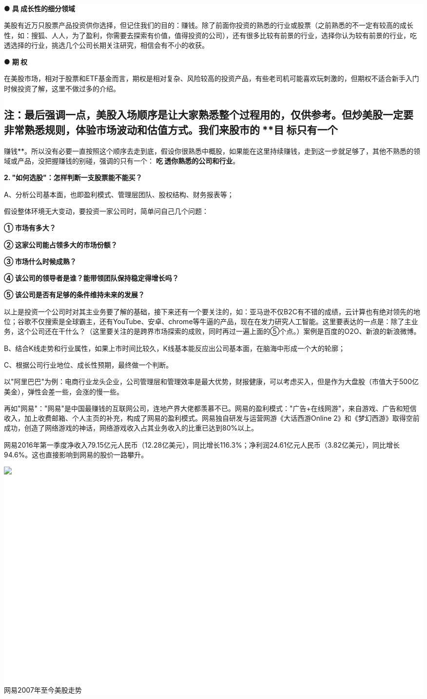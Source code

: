   

● **具 成长性的细分领域**

美股有近万只股票产品投资供你选择，但记住我们的目的：赚钱。除了前面你投资的熟悉的行业或股票（之前熟悉的不一定有较高的成长性，如：搜狐、人人，为了盈利，你需要去探索有价值，值得投资的公司），还有很多比较有前景的行业，选择你认为较有前景的行业，吃透选择的行业，挑选几个公司长期关注研究，相信会有不小的收获。

  

● **期 权**

在美股市场，相对于股票和ETF基金而言，期权是相对复杂、风险较高的投资产品，有些老司机可能喜欢玩刺激的，但期权不适合新手入门时候投资了解，这里不做过多的介绍。

  

注：最后强调一点，美股入场顺序是让大家熟悉整个过程用的，仅供参考。但炒美股一定要非常熟悉规则，体验市场波动和估值方式。我们来股市的 **目 标只有一个
----
赚钱**。所以没有必要一直按照这个顺序去走到底，假设你很熟悉中概股，如果能在这里持续赚钱，走到这一步就足够了，其他不熟悉的领域或产品，没把握赚钱的别碰，强调的只有一个：
**吃 透你熟悉的公司和行业**。

  

 **2. "如何选股"：怎样判断一支股票能不能买？**

  

A、分析公司基本面，也即盈利模式、管理层团队、股权结构、财务报表等；

假设整体环境无大变动，要投资一家公司时，简单问自己几个问题：

  

 **① 市场有多大？**

 **② 这家公司能占领多大的市场份额？**

 **③ 市场什么时候成熟？**

 **④ 该公司的领导者是谁？能带领团队保持稳定得增长吗？**

 **⑤ 该公司是否有足够的条件维持未来的发展？**

  

以上是投资一个公司时对其主业务要了解的基础，接下来还有一个要关注的，如：亚马逊不仅B2C有不错的成绩，云计算也有绝对领先的地位；谷歌不仅搜索是全球霸主，还有YouTube、安卓、chrome等牛逼的产品，现在在发力研究人工智能。这里要表达的一点是：除了主业务，这个公司还在干什么？（这里要关注的是跨界市场探索的成败，同时再过一遍上面的⑤个点。）案例是百度的O2O、新浪的新浪微博。

  

B、结合K线走势和行业属性，如果上市时间比较久，K线基本能反应出公司基本面，在脑海中形成一个大的轮廓；

  

C、根据公司行业地位、成长性预期，最终做一个判断。

以"阿里巴巴"为例：电商行业龙头企业，公司管理层和管理效率是最大优势，财报健康，可以考虑买入，但是作为大盘股（市值大于500亿美金），弹性会差一些，会涨的慢一些。

再如"网易"："网易"是中国最赚钱的互联网公司，连地产界大佬都羡慕不已。网易的盈利模式："广告+在线网游"，来自游戏、广告和短信收入，加上收费邮箱、个人主页的补充，构成了网易的盈利模式。网易独自研发与运营网游《大话西游Online
2》和《梦幻西游》取得空前成功，创造了网络游戏的神话，网络游戏收入占其业务收入的比重已达到80%以上。

网易2016年第一季度净收入79.15亿元人民币（12.28亿美元），同比增长116.3%；净利润24.61亿元人民币（3.82亿美元），同比增长94.6%。这也直接影响到网易的股价一路攀升。

  
![](https://pic1.zhimg.com/50/v2-316e44cbf6aabb82b9d7c6a1f430ccec_hd.png)![](data:image/svg+xml;utf8,<svg%20xmlns='http://www.w3.org/2000/svg'%20width='1122'%20height='531'></svg>)

网易2007年至今美股走势
